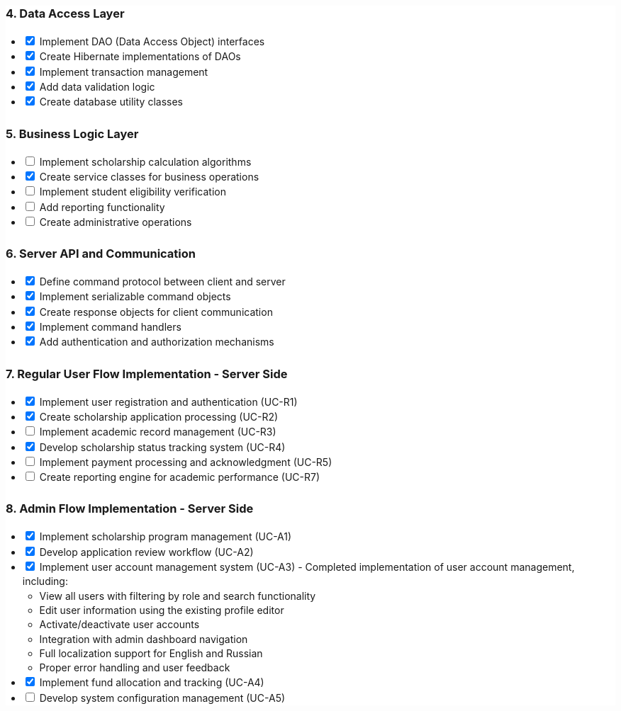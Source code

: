 ### 4. Data Access Layer
- <input type="checkbox" class="task-list-item-checkbox" checked> Implement DAO (Data Access Object) interfaces
- <input type="checkbox" class="task-list-item-checkbox" checked> Create Hibernate implementations of DAOs
- <input type="checkbox" class="task-list-item-checkbox" checked> Implement transaction management
- <input type="checkbox" class="task-list-item-checkbox" checked> Add data validation logic
- <input type="checkbox" class="task-list-item-checkbox" checked> Create database utility classes

### 5. Business Logic Layer
- <input type="checkbox" class="task-list-item-checkbox"> Implement scholarship calculation algorithms
- <input type="checkbox" class="task-list-item-checkbox" checked> Create service classes for business operations
- <input type="checkbox" class="task-list-item-checkbox"> Implement student eligibility verification
- <input type="checkbox" class="task-list-item-checkbox"> Add reporting functionality
- <input type="checkbox" class="task-list-item-checkbox"> Create administrative operations

### 6. Server API and Communication
- <input type="checkbox" class="task-list-item-checkbox" checked> Define command protocol between client and server
- <input type="checkbox" class="task-list-item-checkbox" checked> Implement serializable command objects
- <input type="checkbox" class="task-list-item-checkbox" checked> Create response objects for client communication
- <input type="checkbox" class="task-list-item-checkbox" checked> Implement command handlers
- <input type="checkbox" class="task-list-item-checkbox" checked> Add authentication and authorization mechanisms

### 7. Regular User Flow Implementation - Server Side
- <input type="checkbox" class="task-list-item-checkbox" checked> Implement user registration and authentication (UC-R1)
- <input type="checkbox" class="task-list-item-checkbox" checked> Create scholarship application processing (UC-R2)
- <input type="checkbox" class="task-list-item-checkbox"> Implement academic record management (UC-R3)
- <input type="checkbox" class="task-list-item-checkbox" checked> Develop scholarship status tracking system (UC-R4)
- <input type="checkbox" class="task-list-item-checkbox"> Implement payment processing and acknowledgment (UC-R5)
- <input type="checkbox" class="task-list-item-checkbox"> Create reporting engine for academic performance (UC-R7)

### 8. Admin Flow Implementation - Server Side
- <input type="checkbox" class="task-list-item-checkbox" checked> Implement scholarship program management (UC-A1)
- <input type="checkbox" class="task-list-item-checkbox" checked> Develop application review workflow (UC-A2)
- <input type="checkbox" class="task-list-item-checkbox" checked> Implement user account management system (UC-A3) - Completed implementation of user account management, including:
  - View all users with filtering by role and search functionality
  - Edit user information using the existing profile editor
  - Activate/deactivate user accounts
  - Integration with admin dashboard navigation
  - Full localization support for English and Russian
  - Proper error handling and user feedback
- <input type="checkbox" class="task-list-item-checkbox" checked> Implement fund allocation and tracking (UC-A4)
- <input type="checkbox" class="task-list-item-checkbox"> Develop system configuration management (UC-A5)